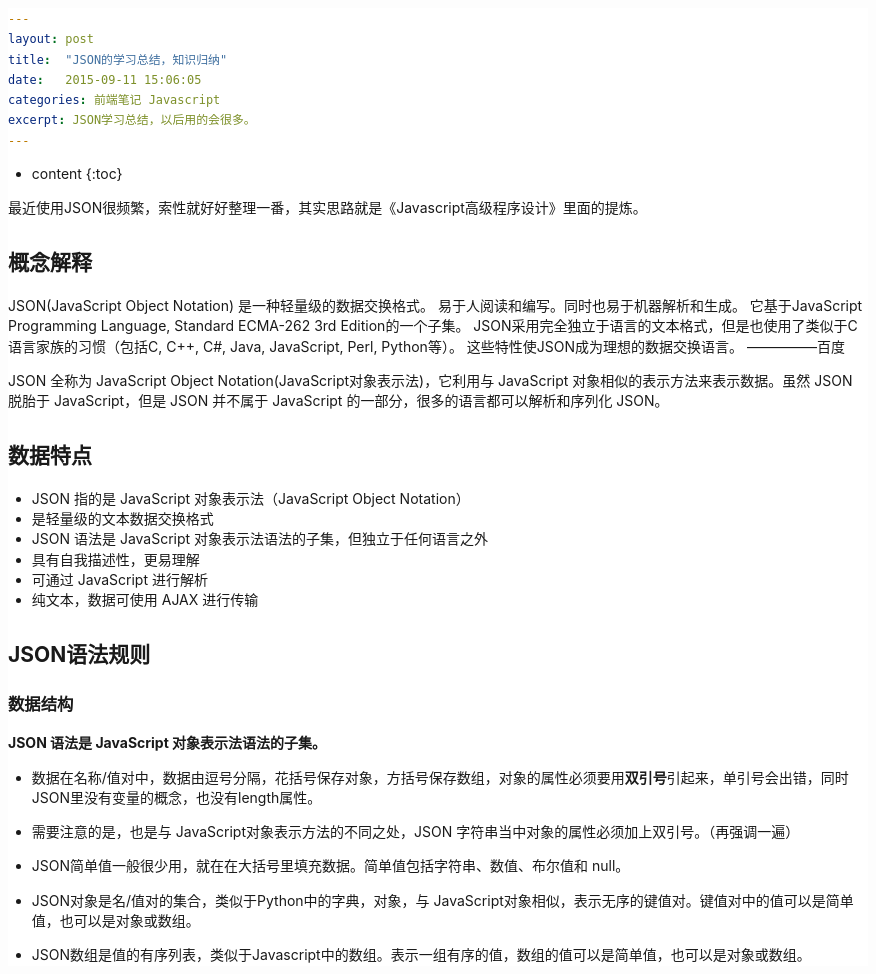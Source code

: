 ```yaml
---
layout: post
title:  "JSON的学习总结，知识归纳"
date:   2015-09-11 15:06:05
categories: 前端笔记 Javascript 
excerpt: JSON学习总结，以后用的会很多。
---
```


* content
{:toc}

最近使用JSON很频繁，索性就好好整理一番，其实思路就是《Javascript高级程序设计》里面的提炼。



## 概念解释

JSON(JavaScript Object Notation) 是一种轻量级的数据交换格式。 易于人阅读和编写。同时也易于机器解析和生成。
它基于JavaScript Programming Language, Standard ECMA-262 3rd Edition的一个子集。 JSON采用完全独立于语言的文本格式，但是也使用了类似于C语言家族的习惯（包括C, C++, C#, Java, JavaScript, Perl, Python等）。 这些特性使JSON成为理想的数据交换语言。                                                          —————百度

JSON 全称为 JavaScript Object Notation(JavaScript对象表示法)，它利用与 JavaScript 对象相似的表示方法来表示数据。虽然 JSON 脱胎于 JavaScript，但是 JSON 并不属于 JavaScript 的一部分，很多的语言都可以解析和序列化 JSON。



## 数据特点

- JSON 指的是 JavaScript 对象表示法（JavaScript Object Notation）
- 是轻量级的文本数据交换格式
- JSON 语法是 JavaScript 对象表示法语法的子集，但独立于任何语言之外
- 具有自我描述性，更易理解
- 可通过 JavaScript 进行解析
- 纯文本，数据可使用 AJAX 进行传输



## JSON语法规则



### 数据结构

**JSON 语法是 JavaScript 对象表示法语法的子集。**

- 数据在名称/值对中，数据由逗号分隔，花括号保存对象，方括号保存数组，对象的属性必须要用**双引号**引起来，单引号会出错，同时JSON里没有变量的概念，也没有length属性。

- 需要注意的是，也是与 JavaScript对象表示方法的不同之处，JSON 字符串当中对象的属性必须加上双引号。（再强调一遍）

- JSON简单值一般很少用，就在在大括号里填充数据。简单值包括字符串、数值、布尔值和 null。

- JSON对象是名/值对的集合，类似于Python中的字典，对象，与 JavaScript对象相似，表示无序的键值对。键值对中的值可以是简单值，也可以是对象或数组。

- JSON数组是值的有序列表，类似于Javascript中的数组。表示一组有序的值，数组的值可以是简单值，也可以是对象或数组。
